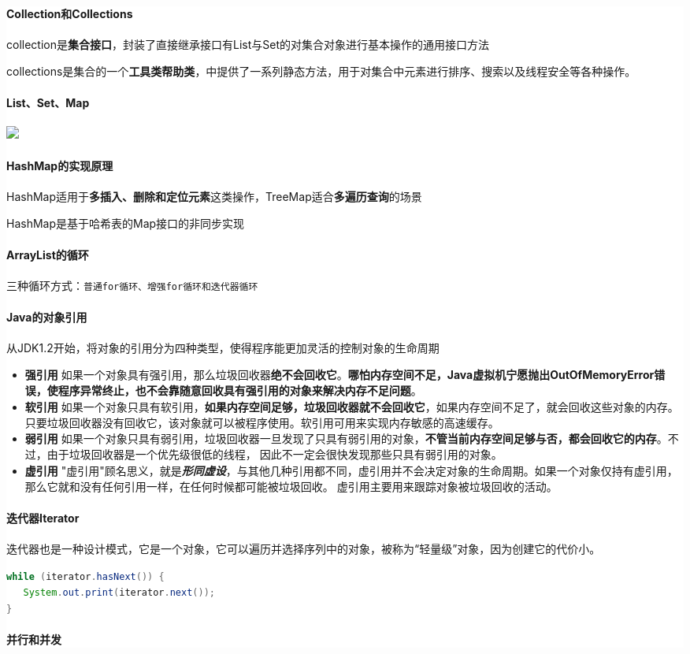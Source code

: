 

#### Collection和Collections

collection是**集合接口**，封装了直接继承接口有List与Set的对集合对象进行基本操作的通用接口方法

collections是集合的一个**工具类帮助类**，中提供了一系列静态方法，用于对集合中元素进行排序、搜索以及线程安全等各种操作。



#### List、Set、Map

![](/640.webp)



#### HashMap的实现原理

HashMap适用于**多插入、删除和定位元素**这类操作，TreeMap适合**多遍历查询**的场景

HashMap是基于哈希表的Map接口的非同步实现



#### ArrayList的循环

三种循环方式：`普通for循环、增强for循环和迭代器循环`



#### Java的对象引用

从JDK1.2开始，将对象的引用分为四种类型，使得程序能更加灵活的控制对象的生命周期

- **强引用**
  如果一个对象具有强引用，那么垃圾回收器**绝不会回收它**。**哪怕内存空间不足，Java虚拟机宁愿抛出OutOfMemoryError错误，使程序异常终止，也不会靠随意回收具有强引用的对象来解决内存不足问题**。
- **软引用**
  如果一个对象只具有软引用，**如果内存空间足够，垃圾回收器就不会回收它**，如果内存空间不足了，就会回收这些对象的内存。只要垃圾回收器没有回收它，该对象就可以被程序使用。软引用可用来实现内存敏感的高速缓存。
- **弱引用**
  如果一个对象只具有弱引用，垃圾回收器一旦发现了只具有弱引用的对象，**不管当前内存空间足够与否，都会回收它的内存**。不过，由于垃圾回收器是一个优先级很低的线程， 因此不一定会很快发现那些只具有弱引用的对象。
- **虚引用**
  "虚引用"顾名思义，就是***形同虚设***，与其他几种引用都不同，虚引用并不会决定对象的生命周期。如果一个对象仅持有虚引用，那么它就和没有任何引用一样，在任何时候都可能被垃圾回收。 虚引用主要用来跟踪对象被垃圾回收的活动。



#### 迭代器Iterator

迭代器也是一种设计模式，它是一个对象，它可以遍历并选择序列中的对象，被称为“轻量级”对象，因为创建它的代价小。

```java
while (iterator.hasNext()) {
   System.out.print(iterator.next());  
}
```



#### 并行和并发
